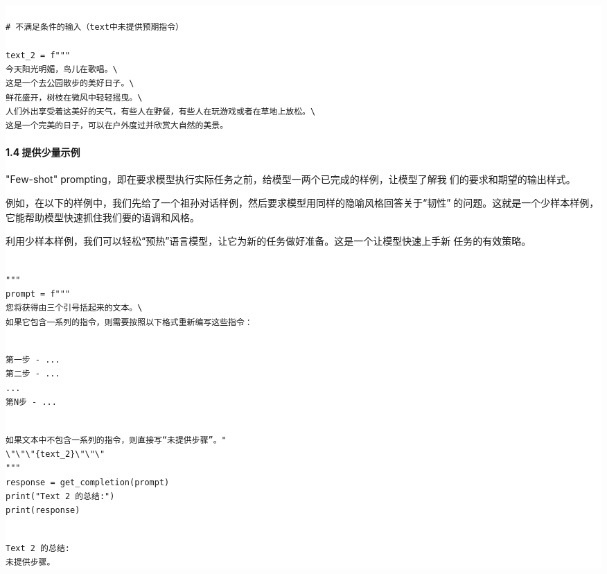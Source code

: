 ```

# 不满足条件的输入（text中未提供预期指令）

text_2 = f"""
今天阳光明媚，鸟儿在歌唱。\
这是一个去公园散步的美好日子。\
鲜花盛开，树枝在微风中轻轻摇曳。\
人们外出享受着这美好的天气，有些人在野餐，有些人在玩游戏或者在草地上放松。\
这是一个完美的日子，可以在户外度过并欣赏大自然的美景。

```

#### 1.4 提供少量示例

"Few-shot" prompting，即在要求模型执行实际任务之前，给模型一两个已完成的样例，让模型了解我
们的要求和期望的输出样式。

例如，在以下的样例中，我们先给了一个祖孙对话样例，然后要求模型用同样的隐喻风格回答关于“韧性”
的问题。这就是一个少样本样例，它能帮助模型快速抓住我们要的语调和风格。

利用少样本样例，我们可以轻松“预热”语言模型，让它为新的任务做好准备。这是一个让模型快速上手新
任务的有效策略。

```

"""
prompt = f"""
您将获得由三个引号括起来的文本。\
如果它包含一系列的指令，则需要按照以下格式重新编写这些指令：

```

```

第一步 - ...
第二步 - ...
...
第N步 - ...

```

```

如果文本中不包含一系列的指令，则直接写“未提供步骤”。"
\"\"\"{text_2}\"\"\"
"""
response = get_completion(prompt)
print("Text 2 的总结:")
print(response)

```

```

Text 2 的总结:
未提供步骤。

```
